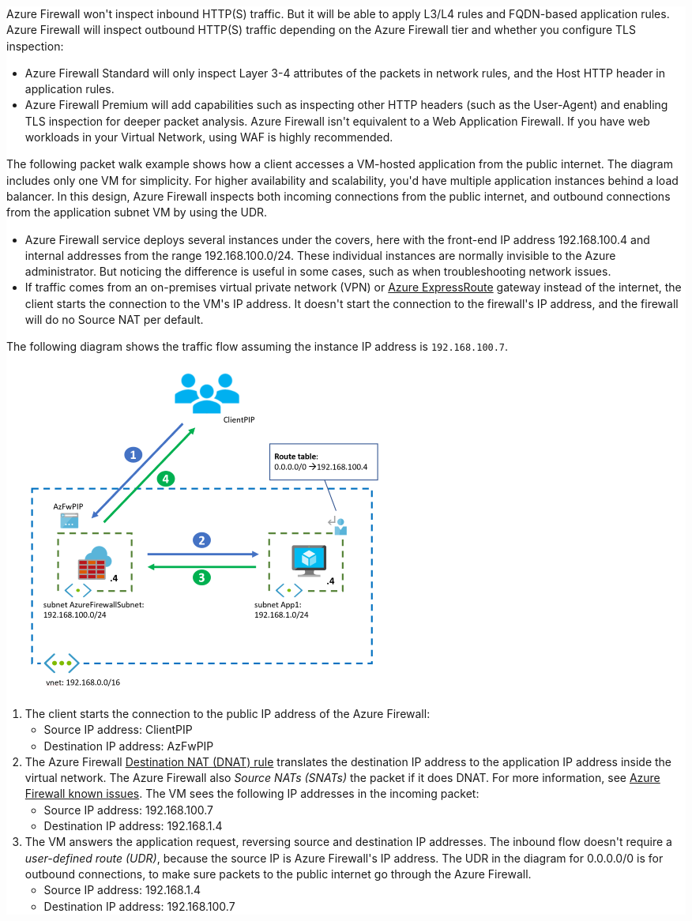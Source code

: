 Azure Firewall won't inspect inbound HTTP(S) traffic. But it will be able to apply L3/L4 rules and FQDN-based application rules. Azure Firewall will inspect outbound HTTP(S) traffic depending on the Azure Firewall tier and whether you configure TLS inspection:

- Azure Firewall Standard will only inspect Layer 3-4 attributes of the packets in network rules, and the Host HTTP header in application rules.
- Azure Firewall Premium will add capabilities such as inspecting other HTTP headers (such as the User-Agent) and enabling TLS inspection for deeper packet analysis. Azure Firewall isn't equivalent to a Web Application Firewall. If you have web workloads in your Virtual Network, using WAF is highly recommended.

The following packet walk example shows how a client accesses a VM-hosted application from the public internet. The diagram includes only one VM for simplicity. For higher availability and scalability, you'd have multiple application instances behind a load balancer.
In this design, Azure Firewall inspects both incoming connections from the public internet, and outbound connections from the application subnet VM by using the UDR.
   - Azure Firewall service deploys several instances under the covers, here with the front-end IP address 192.168.100.4 and internal addresses from the range 192.168.100.0/24.  These individual instances are normally invisible to the Azure administrator.  But noticing the difference is useful in some cases, such as when troubleshooting network issues. 
   - If traffic comes from an on-premises virtual private network (VPN) or [Azure ExpressRoute][expressroute] gateway instead of the internet, the client starts the connection to the VM's IP address. It doesn't start the connection to the firewall's IP address, and the firewall will do no Source NAT per default.
 
The following diagram shows the traffic flow assuming the instance IP address is `192.168.100.7`.


![Firewall only](./images/design1_500.png)

1. The client starts the connection to the public IP address of the Azure Firewall:
   - Source IP address: ClientPIP
   - Destination IP address: AzFwPIP
2. The Azure Firewall [Destination NAT (DNAT) rule][azfw-dnat] translates the destination IP address to the application IP address inside the virtual network. The Azure Firewall also *Source NATs (SNATs)* the packet if it does DNAT. For more information, see [Azure Firewall known issues][azfw-issues]. The VM sees the following IP addresses in the incoming packet:
   - Source IP address: 192.168.100.7
   - Destination IP address: 192.168.1.4
3. The VM answers the application request, reversing source and destination IP addresses. The inbound flow doesn't require a *user-defined route (UDR)*, because the source IP is Azure Firewall's IP address. The UDR in the diagram for 0.0.0.0/0 is for outbound connections, to make sure packets to the public internet go through the Azure Firewall.
   - Source IP address: 192.168.1.4
   - Destination IP address: 192.168.100.7

[azfw-overview]: /azure/firewall/overview
[azfw-premium-features]: /azure/firewall/premium-features
[azfw-docs]: /azure/firewall/
[azfw-dnat]: /azure/firewall/tutorial-firewall-dnat
[azfw-snat]: /azure/firewall/snat-private-range
[azfw-issues]: /azure/firewall/overview#known-issues
[azfw-dns]: /azure/firewall/fqdn-filtering-network-rules
[appgw-overview]: /azure/application-gateway/overview
[appgw-docs]: /azure/application-gateway/
[waf-docs]: /azure/web-application-firewall/
[appgw-apim]: /azure/api-management/api-management-howto-integrate-internal-vnet-appgateway
[api-gws]: ../../microservices/design/gateway.md
[agic_overview]: /azure/application-gateway/ingress-controller-overview
[apim-overview]: /azure/api-management/api-management-key-concepts
[aks-egress]: /azure/aks/limit-egress-traffic
[afd-overview]: /azure/frontdoor/front-door-overview
[afd-vs-appgw]: /azure/frontdoor/front-door-faq#what-is-the-difference-between-azure-front-door-and-azure-application-gateway
[appgw-networking]: /azure/application-gateway/how-application-gateway-works
[azure-virtual-network]: https://azure.microsoft.com/services/virtual-network/
[web-application-firewall]: https://azure.microsoft.com/services/web-application-firewall/
[nat]: /azure/virtual-network/nat-overview
[udr]: /azure/virtual-network/virtual-networks-udr-overview
[expressroute]: https://azure.microsoft.com/services/expressroute/
[apim]: https://azure.microsoft.com/services/api-management/
[app-gws]: https://microservices.io/patterns/apigateway.html
[frontdoor]: https://azure.microsoft.com/services/frontdoor/
[nsgs]: /azure/virtual-network/security-overview
[azfw-defaultroute]: /azure/firewall/forced-tunneling